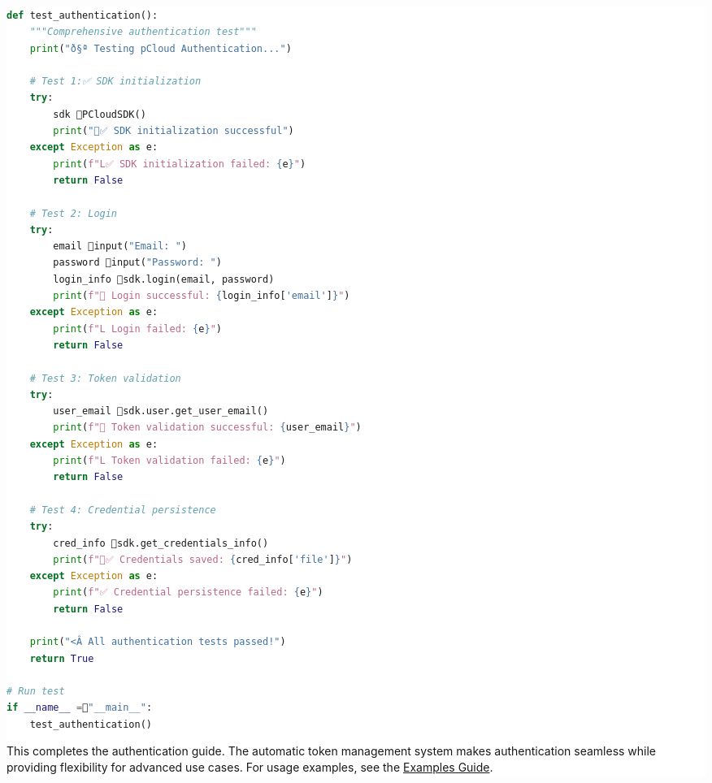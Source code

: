 ```python
def test_authentication():
    """Comprehensive authentication test"""
    print("ð§ª Testing pCloud Authentication...")
    
    # Test 1:✅ SDK initialization
    try:
        sdk 💾PCloudSDK()
        print("✅ SDK initialization successful")
    except Exception as e:
        print(f"L✅ SDK initialization failed: {e}")
        return False
    
    # Test 2: Login
    try:
        email 💾input("Email: ")
        password 💾input("Password: ")
        login_info 💾sdk.login(email, password)
        print(f" Login successful: {login_info['email']}")
    except Exception as e:
        print(f"L Login failed: {e}")
        return False
    
    # Test 3: Token validation
    try:
        user_email 💾sdk.user.get_user_email()
        print(f" Token validation successful: {user_email}")
    except Exception as e:
        print(f"L Token validation failed: {e}")
        return False
    
    # Test 4: Credential persistence
    try:
        cred_info 💾sdk.get_credentials_info()
        print(f"✅ Credentials saved: {cred_info['file']}")
    except Exception as e:
        print(f"✅ Credential persistence failed: {e}")
        return False
    
    print("<Â All authentication tests passed!")
    return True

# Run test
if __name__ =💾"__main__":
    test_authentication()
```

This completes the authentication guide. The automatic token management system makes authentication seamless while providing flexibility for advanced use cases. For usage examples, see the [Examples Guide](EXAMPLES.md).
